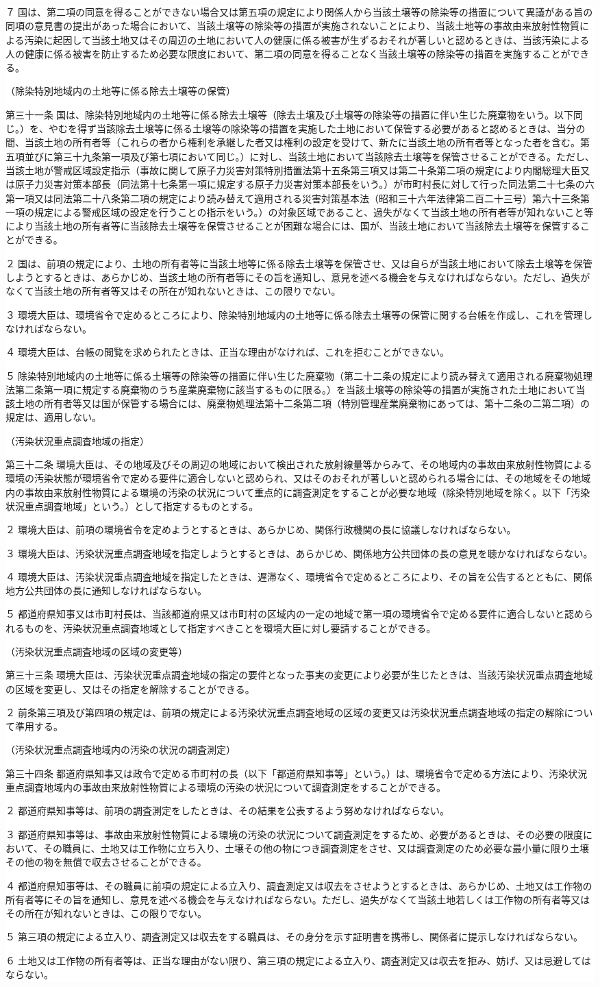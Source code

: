 ７ 国は、第二項の同意を得ることができない場合又は第五項の規定により関係人から当該土壌等の除染等の措置について異議がある旨の同項の意見書の提出があった場合において、当該土壌等の除染等の措置が実施されないことにより、当該土地等の事故由来放射性物質による汚染に起因して当該土地又はその周辺の土地において人の健康に係る被害が生ずるおそれが著しいと認めるときは、当該汚染による人の健康に係る被害を防止するため必要な限度において、第二項の同意を得ることなく当該土壌等の除染等の措置を実施することができる。

（除染特別地域内の土地等に係る除去土壌等の保管）

第三十一条 国は、除染特別地域内の土地等に係る除去土壌等（除去土壌及び土壌等の除染等の措置に伴い生じた廃棄物をいう。以下同じ。）を、やむを得ず当該除去土壌等に係る土壌等の除染等の措置を実施した土地において保管する必要があると認めるときは、当分の間、当該土地の所有者等（これらの者から権利を承継した者又は権利の設定を受けて、新たに当該土地の所有者等となった者を含む。第五項並びに第三十九条第一項及び第七項において同じ。）に対し、当該土地において当該除去土壌等を保管させることができる。ただし、当該土地が警戒区域設定指示（事故に関して原子力災害対策特別措置法第十五条第三項又は第二十条第二項の規定により内閣総理大臣又は原子力災害対策本部長（同法第十七条第一項に規定する原子力災害対策本部長をいう。）が市町村長に対して行った同法第二十七条の六第一項又は同法第二十八条第二項の規定により読み替えて適用される災害対策基本法（昭和三十六年法律第二百二十三号）第六十三条第一項の規定による警戒区域の設定を行うことの指示をいう。）の対象区域であること、過失がなくて当該土地の所有者等が知れないこと等により当該土地の所有者等に当該除去土壌等を保管させることが困難な場合には、国が、当該土地において当該除去土壌等を保管することができる。

２ 国は、前項の規定により、土地の所有者等に当該土地等に係る除去土壌等を保管させ、又は自らが当該土地において除去土壌等を保管しようとするときは、あらかじめ、当該土地の所有者等にその旨を通知し、意見を述べる機会を与えなければならない。ただし、過失がなくて当該土地の所有者等又はその所在が知れないときは、この限りでない。

３ 環境大臣は、環境省令で定めるところにより、除染特別地域内の土地等に係る除去土壌等の保管に関する台帳を作成し、これを管理しなければならない。

４ 環境大臣は、台帳の閲覧を求められたときは、正当な理由がなければ、これを拒むことができない。

５ 除染特別地域内の土地等に係る土壌等の除染等の措置に伴い生じた廃棄物（第二十二条の規定により読み替えて適用される廃棄物処理法第二条第一項に規定する廃棄物のうち産業廃棄物に該当するものに限る。）を当該土壌等の除染等の措置が実施された土地において当該土地の所有者等又は国が保管する場合には、廃棄物処理法第十二条第二項（特別管理産業廃棄物にあっては、第十二条の二第二項）の規定は、適用しない。

（汚染状況重点調査地域の指定）

第三十二条 環境大臣は、その地域及びその周辺の地域において検出された放射線量等からみて、その地域内の事故由来放射性物質による環境の汚染状態が環境省令で定める要件に適合しないと認められ、又はそのおそれが著しいと認められる場合には、その地域をその地域内の事故由来放射性物質による環境の汚染の状況について重点的に調査測定をすることが必要な地域（除染特別地域を除く。以下「汚染状況重点調査地域」という。）として指定するものとする。

２ 環境大臣は、前項の環境省令を定めようとするときは、あらかじめ、関係行政機関の長に協議しなければならない。

３ 環境大臣は、汚染状況重点調査地域を指定しようとするときは、あらかじめ、関係地方公共団体の長の意見を聴かなければならない。

４ 環境大臣は、汚染状況重点調査地域を指定したときは、遅滞なく、環境省令で定めるところにより、その旨を公告するとともに、関係地方公共団体の長に通知しなければならない。

５ 都道府県知事又は市町村長は、当該都道府県又は市町村の区域内の一定の地域で第一項の環境省令で定める要件に適合しないと認められるものを、汚染状況重点調査地域として指定すべきことを環境大臣に対し要請することができる。

（汚染状況重点調査地域の区域の変更等）

第三十三条 環境大臣は、汚染状況重点調査地域の指定の要件となった事実の変更により必要が生じたときは、当該汚染状況重点調査地域の区域を変更し、又はその指定を解除することができる。

２ 前条第三項及び第四項の規定は、前項の規定による汚染状況重点調査地域の区域の変更又は汚染状況重点調査地域の指定の解除について準用する。

（汚染状況重点調査地域内の汚染の状況の調査測定）

第三十四条 都道府県知事又は政令で定める市町村の長（以下「都道府県知事等」という。）は、環境省令で定める方法により、汚染状況重点調査地域内の事故由来放射性物質による環境の汚染の状況について調査測定をすることができる。

２ 都道府県知事等は、前項の調査測定をしたときは、その結果を公表するよう努めなければならない。

３ 都道府県知事等は、事故由来放射性物質による環境の汚染の状況について調査測定をするため、必要があるときは、その必要の限度において、その職員に、土地又は工作物に立ち入り、土壌その他の物につき調査測定をさせ、又は調査測定のため必要な最小量に限り土壌その他の物を無償で収去させることができる。

４ 都道府県知事等は、その職員に前項の規定による立入り、調査測定又は収去をさせようとするときは、あらかじめ、土地又は工作物の所有者等にその旨を通知し、意見を述べる機会を与えなければならない。ただし、過失がなくて当該土地若しくは工作物の所有者等又はその所在が知れないときは、この限りでない。

５ 第三項の規定による立入り、調査測定又は収去をする職員は、その身分を示す証明書を携帯し、関係者に提示しなければならない。

６ 土地又は工作物の所有者等は、正当な理由がない限り、第三項の規定による立入り、調査測定又は収去を拒み、妨げ、又は忌避してはならない。
